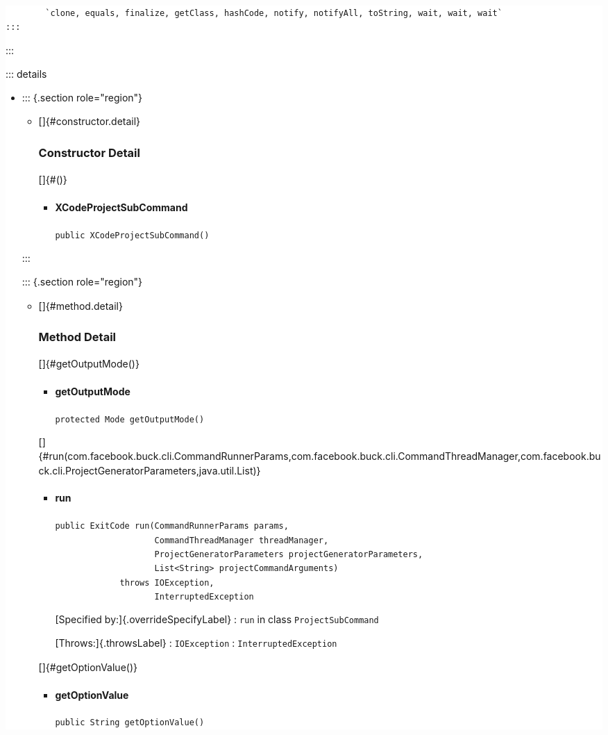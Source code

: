             `clone, equals, finalize, getClass, hashCode, notify, notifyAll, toString, wait, wait, wait`
    :::
:::

::: details
-   ::: {.section role="region"}
    -   []{#constructor.detail}

        ### Constructor Detail

        []{#<init>()}

        -   #### XCodeProjectSubCommand

                public XCodeProjectSubCommand()
    :::

    ::: {.section role="region"}
    -   []{#method.detail}

        ### Method Detail

        []{#getOutputMode()}

        -   #### getOutputMode

            ``` methodSignature
            protected Mode getOutputMode()
            ```

        []{#run(com.facebook.buck.cli.CommandRunnerParams,com.facebook.buck.cli.CommandThreadManager,com.facebook.buck.cli.ProjectGeneratorParameters,java.util.List)}

        -   #### run

            ``` methodSignature
            public ExitCode run​(CommandRunnerParams params,
                                CommandThreadManager threadManager,
                                ProjectGeneratorParameters projectGeneratorParameters,
                                List<String> projectCommandArguments)
                         throws IOException,
                                InterruptedException
            ```

            [Specified by:]{.overrideSpecifyLabel}
            :   `run` in class `ProjectSubCommand`

            [Throws:]{.throwsLabel}
            :   `IOException`
            :   `InterruptedException`

        []{#getOptionValue()}

        -   #### getOptionValue

            ``` methodSignature
            public String getOptionValue()
            ```
